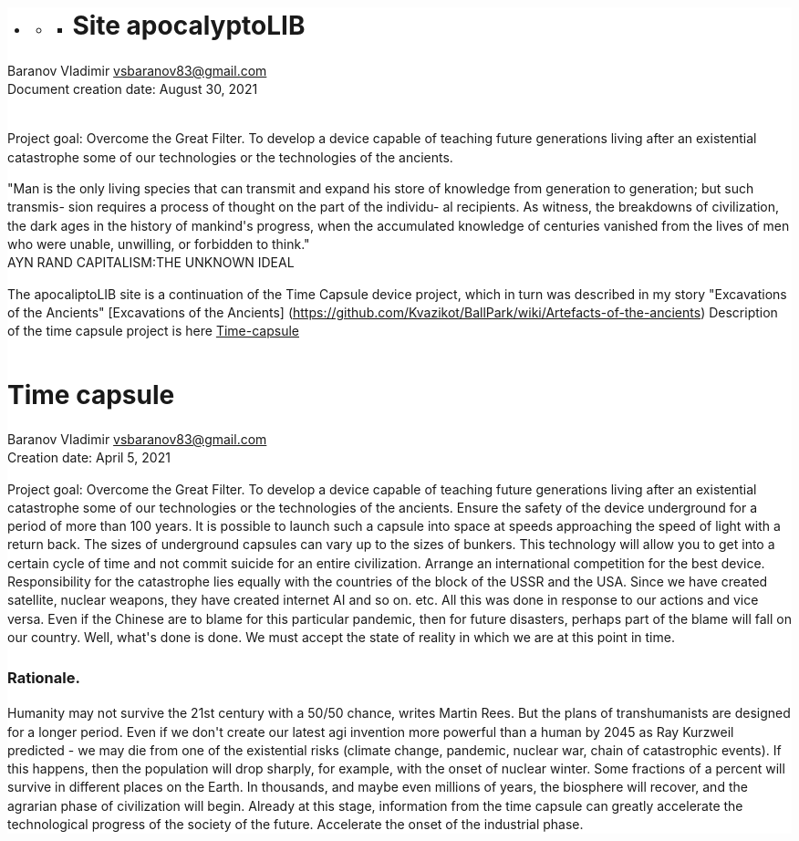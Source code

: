 * * * # Site apocalyptoLIB <br/>
Baranov Vladimir vsbaranov83@gmail.com <br/>
Document creation date: August 30, 2021<br/>
<br/>

Project goal: Overcome the Great Filter. To develop a device capable of teaching future generations living after an existential catastrophe some of our technologies or the technologies of the ancients.
<br/>

 "Man is the only living species that can transmit and expand his store of
knowledge from generation to generation; but such transmis-
sion requires a process of thought on the part of the individu-
al recipients. As witness, the breakdowns of civilization, the
dark ages in the history of mankind's progress, when the
accumulated knowledge of centuries vanished from the lives
of men who were unable, unwilling, or forbidden to think." <br/>
AYN RAND CAPITALISM:THE UNKNOWN IDEAL

The apocaliptoLIB site is a continuation of the Time Capsule device project, which in turn was described in my story "Excavations of the Ancients" [Excavations of the Ancients] (https://github.com/Kvazikot/BallPark/wiki/Artefacts-of-the-ancients)
Description of the time capsule project is here [Time-capsule](https://github.com/Kvazikot/BallPark/wiki/Time-capsule)

# Time capsule

Baranov Vladimir vsbaranov83@gmail.com <br/>
Creation date: April 5, 2021

Project goal: Overcome the Great Filter. To develop a device capable of teaching future generations living after an existential catastrophe some of our technologies or the technologies of the ancients.
Ensure the safety of the device underground for a period of more than 100 years. It is possible to launch such a capsule into space at speeds approaching the speed of light with a return back. The sizes of underground capsules can vary up to the sizes of bunkers.
This technology will allow you to get into a certain cycle of time and not commit suicide for an entire civilization.
Arrange an international competition for the best device.
Responsibility for the catastrophe lies equally with the countries of the block of the USSR and the USA.
Since we have created satellite, nuclear weapons, they have created internet AI and so on. etc.
All this was done in response to our actions and vice versa.
Even if the Chinese are to blame for this particular pandemic, then for future disasters, perhaps part of the blame will fall on our country.
Well, what's done is done. We must accept the state of reality in which we are at this point in time.

### Rationale.
Humanity may not survive the 21st century with a 50/50 chance, writes Martin Rees.
But the plans of transhumanists are designed for a longer period. Even if we don't create our latest agi invention more powerful than a human by 2045 as Ray Kurzweil predicted - we may die from one of the existential risks (climate change, pandemic, nuclear war, chain of catastrophic events).
If this happens, then the population will drop sharply, for example, with the onset of nuclear winter.
Some fractions of a percent will survive in different places on the Earth.
In thousands, and maybe even millions of years, the biosphere will recover, and the agrarian phase of civilization will begin.
Already at this stage, information from the time capsule can greatly accelerate the technological progress of the society of the future.
Accelerate the onset of the industrial phase.
